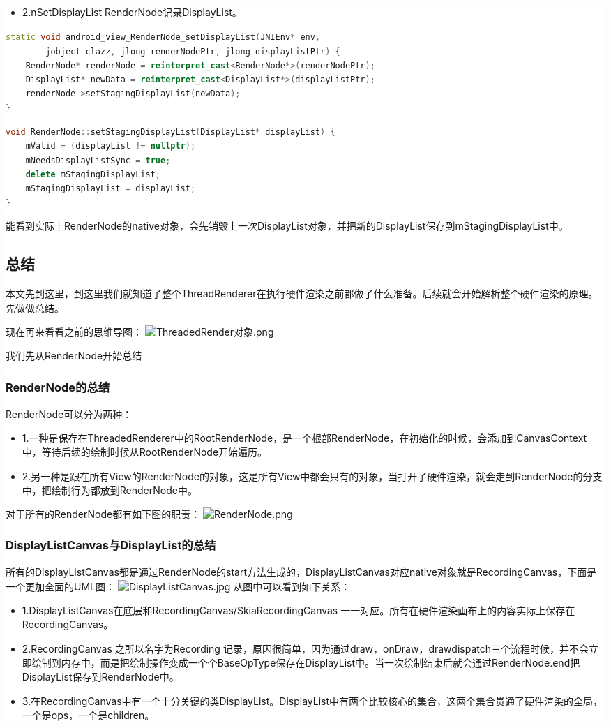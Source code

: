 - 2.nSetDisplayList RenderNode记录DisplayList。
```cpp
static void android_view_RenderNode_setDisplayList(JNIEnv* env,
        jobject clazz, jlong renderNodePtr, jlong displayListPtr) {
    RenderNode* renderNode = reinterpret_cast<RenderNode*>(renderNodePtr);
    DisplayList* newData = reinterpret_cast<DisplayList*>(displayListPtr);
    renderNode->setStagingDisplayList(newData);
}
```
```cpp
void RenderNode::setStagingDisplayList(DisplayList* displayList) {
    mValid = (displayList != nullptr);
    mNeedsDisplayListSync = true;
    delete mStagingDisplayList;
    mStagingDisplayList = displayList;
}
```
能看到实际上RenderNode的native对象，会先销毁上一次DisplayList对象，并把新的DisplayList保存到mStagingDisplayList中。


## 总结
本文先到这里，到这里我们就知道了整个ThreadRenderer在执行硬件渲染之前都做了什么准备。后续就会开始解析整个硬件渲染的原理。先做做总结。


现在再来看看之前的思维导图：
![ThreadedRender对象.png](/images/ThreadedRender对象.png)

我们先从RenderNode开始总结


### RenderNode的总结
RenderNode可以分为两种：
- 1.一种是保存在ThreadedRenderer中的RootRenderNode，是一个根部RenderNode，在初始化的时候，会添加到CanvasContext中，等待后续的绘制时候从RootRenderNode开始遍历。

- 2.另一种是跟在所有View的RenderNode的对象，这是所有View中都会只有的对象，当打开了硬件渲染，就会走到RenderNode的分支中，把绘制行为都放到RenderNode中。

对于所有的RenderNode都有如下图的职责：
![RenderNode.png](/images/RenderNode.png)

### DisplayListCanvas与DisplayList的总结
所有的DisplayListCanvas都是通过RenderNode的start方法生成的，DisplayListCanvas对应native对象就是RecordingCanvas，下面是一个更加全面的UML图：
![DisplayListCanvas.jpg](/images/DisplayListCanvas.jpg)
从图中可以看到如下关系：
- 1.DisplayListCanvas在底层和RecordingCanvas/SkiaRecordingCanvas 一一对应。所有在硬件渲染画布上的内容实际上保存在RecordingCanvas。

- 2.RecordingCanvas 之所以名字为Recording 记录，原因很简单，因为通过draw，onDraw，drawdispatch三个流程时候，并不会立即绘制到内存中，而是把绘制操作变成一个个BaseOpType保存在DisplayList中。当一次绘制结束后就会通过RenderNode.end把DisplayList保存到RenderNode中。

- 3.在RecordingCanvas中有一个十分关键的类DisplayList。DisplayList中有两个比较核心的集合，这两个集合贯通了硬件渲染的全局，一个是ops，一个是children。

